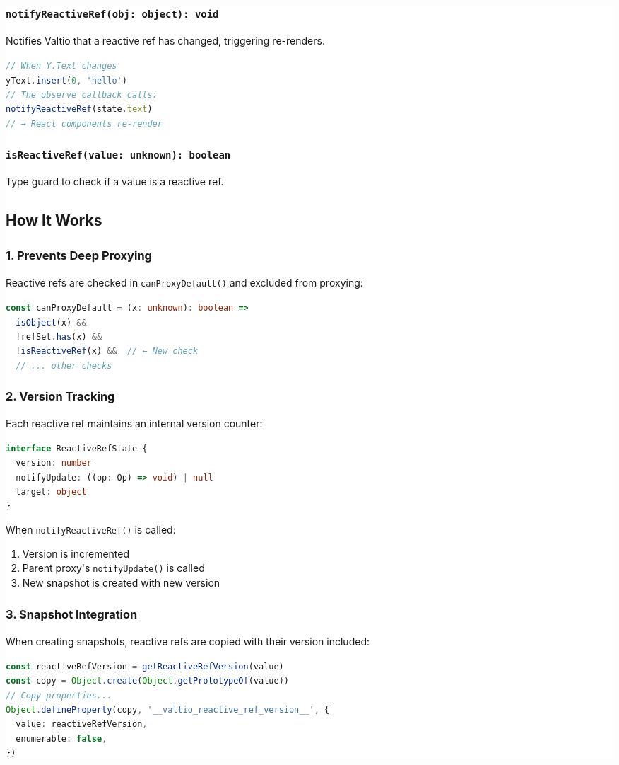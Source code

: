 ### `notifyReactiveRef(obj: object): void`

Notifies Valtio that a reactive ref has changed, triggering re-renders.

```typescript
// When Y.Text changes
yText.insert(0, 'hello')
// The observe callback calls:
notifyReactiveRef(state.text)
// → React components re-render
```

### `isReactiveRef(value: unknown): boolean`

Type guard to check if a value is a reactive ref.

## How It Works

### 1. Prevents Deep Proxying

Reactive refs are checked in `canProxyDefault()` and excluded from proxying:

```typescript
const canProxyDefault = (x: unknown): boolean =>
  isObject(x) &&
  !refSet.has(x) &&
  !isReactiveRef(x) &&  // ← New check
  // ... other checks
```

### 2. Version Tracking

Each reactive ref maintains an internal version counter:

```typescript
interface ReactiveRefState {
  version: number
  notifyUpdate: ((op: Op) => void) | null
  target: object
}
```

When `notifyReactiveRef()` is called:
1. Version is incremented
2. Parent proxy's `notifyUpdate()` is called
3. New snapshot is created with new version

### 3. Snapshot Integration

When creating snapshots, reactive refs are copied with their version included:

```typescript
const reactiveRefVersion = getReactiveRefVersion(value)
const copy = Object.create(Object.getPrototypeOf(value))
// Copy properties...
Object.defineProperty(copy, '__valtio_reactive_ref_version__', {
  value: reactiveRefVersion,
  enumerable: false,
})
```
